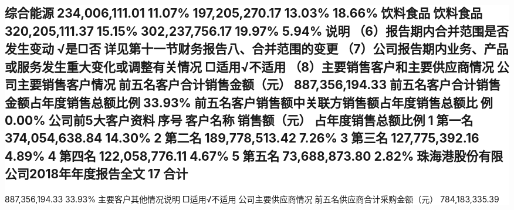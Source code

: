 综合能源
234,006,111.01
11.07%
197,205,270.17
13.03%
18.66%
饮料食品
饮料食品
320,205,111.37
15.15%
302,237,756.17
19.97%
5.94%
说明
（6）报告期内合并范围是否发生变动
√是□否
详见第十一节财务报告八、合并范围的变更
（7）公司报告期内业务、产品或服务发生重大变化或调整有关情况
□适用√不适用
（8）主要销售客户和主要供应商情况
公司主要销售客户情况
前五名客户合计销售金额（元）
887,356,194.33
前五名客户合计销售金额占年度销售总额比例
33.93%
前五名客户销售额中关联方销售额占年度销售总额比
例
0.00%
公司前5大客户资料
序号
客户名称
销售额（元）
占年度销售总额比例
1
第一名
374,054,638.84
14.30%
2
第二名
189,778,513.42
7.26%
3
第三名
127,775,392.16
4.89%
4
第四名
122,058,776.11
4.67%
5
第五名
73,688,873.80
2.82%
珠海港股份有限公司2018年年度报告全文
17
合计
--
887,356,194.33
33.93%
主要客户其他情况说明
□适用√不适用
公司主要供应商情况
前五名供应商合计采购金额（元）
784,183,335.39